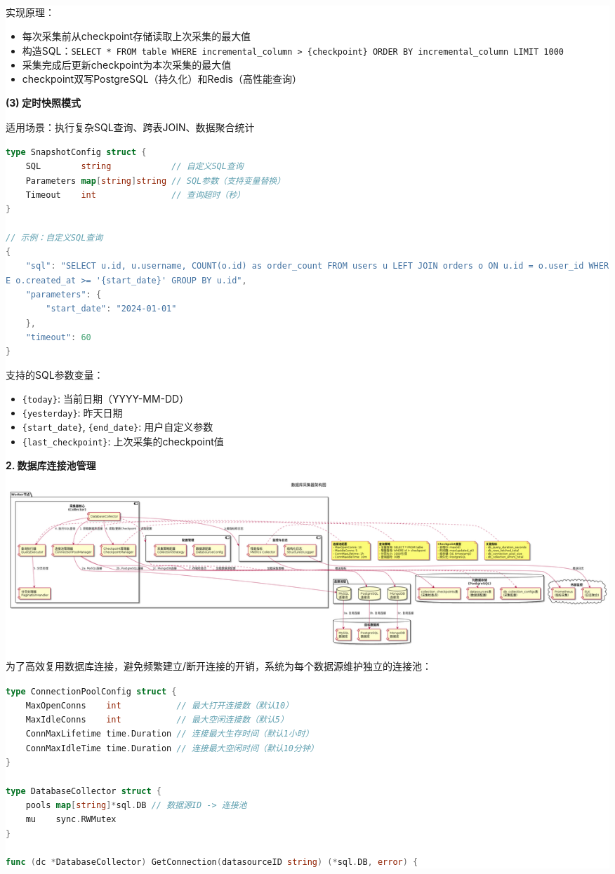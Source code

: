 实现原理：
- 每次采集前从checkpoint存储读取上次采集的最大值
- 构造SQL：`SELECT * FROM table WHERE incremental_column > {checkpoint} ORDER BY incremental_column LIMIT 1000`
- 采集完成后更新checkpoint为本次采集的最大值
- checkpoint双写PostgreSQL（持久化）和Redis（高性能查询）

**(3) 定时快照模式**

适用场景：执行复杂SQL查询、跨表JOIN、数据聚合统计

```go
type SnapshotConfig struct {
    SQL        string            // 自定义SQL查询
    Parameters map[string]string // SQL参数（支持变量替换）
    Timeout    int               // 查询超时（秒）
}

// 示例：自定义SQL查询
{
    "sql": "SELECT u.id, u.username, COUNT(o.id) as order_count FROM users u LEFT JOIN orders o ON u.id = o.user_id WHERE o.created_at >= '{start_date}' GROUP BY u.id",
    "parameters": {
        "start_date": "2024-01-01"
    },
    "timeout": 60
}
```

支持的SQL参数变量：
- `{today}`: 当前日期（YYYY-MM-DD）
- `{yesterday}`: 昨天日期
- `{start_date}`, `{end_date}`: 用户自定义参数
- `{last_checkpoint}`: 上次采集的checkpoint值

**2. 数据库连接池管理**

![数据库采集器架构图](diagrams/db_collector_architecture.png)

为了高效复用数据库连接，避免频繁建立/断开连接的开销，系统为每个数据源维护独立的连接池：

```go
type ConnectionPoolConfig struct {
    MaxOpenConns    int           // 最大打开连接数（默认10）
    MaxIdleConns    int           // 最大空闲连接数（默认5）
    ConnMaxLifetime time.Duration // 连接最大生存时间（默认1小时）
    ConnMaxIdleTime time.Duration // 连接最大空闲时间（默认10分钟）
}

type DatabaseCollector struct {
    pools map[string]*sql.DB // 数据源ID -> 连接池
    mu    sync.RWMutex
}

func (dc *DatabaseCollector) GetConnection(datasourceID string) (*sql.DB, error) {
```